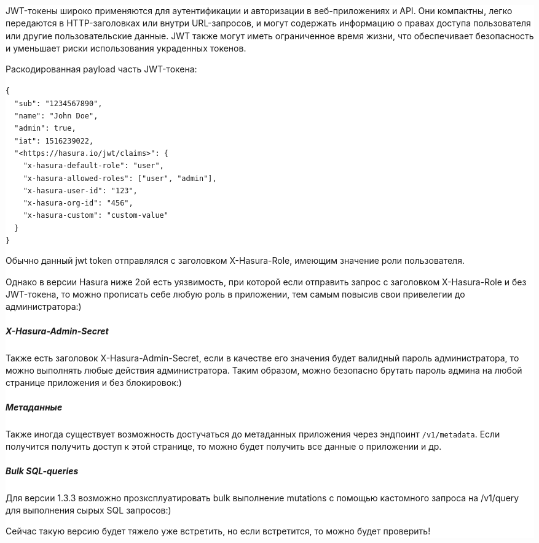 JWT-токены широко применяются для аутентификации и авторизации в веб-приложениях и API. Они компактны, легко передаются в HTTP-заголовках или внутри URL-запросов, и могут содержать информацию о правах доступа пользователя или другие пользовательские данные. JWT также могут иметь ограниченное время жизни, что обеспечивает безопасность и уменьшает риски использования украденных токенов.

Раскодированная payload часть JWT-токена:
```
{
  "sub": "1234567890",
  "name": "John Doe",
  "admin": true,
  "iat": 1516239022,
  "<https://hasura.io/jwt/claims>": {
    "x-hasura-default-role": "user",
    "x-hasura-allowed-roles": ["user", "admin"],
    "x-hasura-user-id": "123",
    "x-hasura-org-id": "456",
    "x-hasura-custom": "custom-value"
  }
}

```

Обычно данный jwt token отправлялся с заголовком X-Hasura-Role, имеющим значение роли пользователя.

Однако в версии Hasura ниже 2ой есть уязвимость, при которой если отправить запрос с заголовком X-Hasura-Role и без JWT-токена, то можно прописать себе любую роль в приложении, тем самым повысив свои привелегии до администратора:)

##### **X-Hasura-Admin-Secret**

Также есть заголовок X-Hasura-Admin-Secret, если в качестве его значения будет валидный пароль администратора, то можно выполнять любые действия администратора. Таким образом, можно безопасно брутать пароль админа на любой странице приложения и без блокировок:)

##### **Метаданные**

Также иногда существует возможность достучаться до метаданных приложения через эндпоинт `/v1/metadata`. Если получится получить доступ к этой странице, то можно будет получить все данные о приложении и др.

##### **Bulk SQL-queries**

Для версии 1.3.3 возможно прозксплуатировать bulk выполнение mutations с помощью кастомного запроса на /v1/query для выполнения сырых SQL запросов:)

Сейчас такую версию будет тяжело уже встретить, но если встретится, то можно будет проверить!